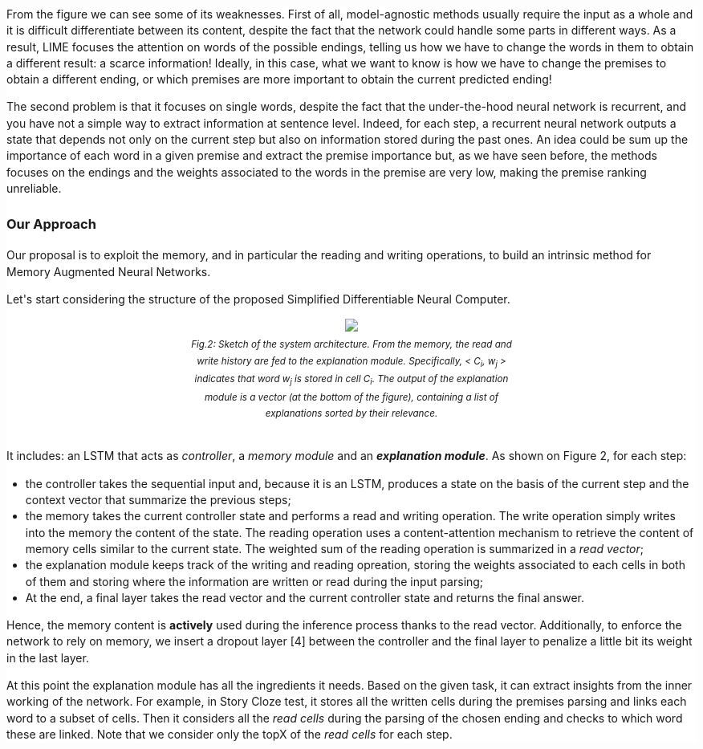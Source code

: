 From the figure we can see some of its weaknesses. 
First of all, model-agnostic methods usually require the input as a whole and it is difficult differentiate between its content, despite the fact that the network could handle some parts in different ways. As a result, LIME focuses the attention on words of the possible endings, telling us how we have to change the words in them to obtain a different result: a scarce information! Ideally, in this case, what we want to know is how we have to change the premises to obtain a different ending, or which premises are more important to obtain the current predicted ending!

The second problem is that it focuses on single words, despite the fact that the under-the-hood neural network is recurrent, and you have not a simple way to extract information at sentence level. Indeed, for each step, a recurrent neural network outputs a state that depends not only on the current step but also on information stored during the past ones. An idea could be sum up the importance of each word in a given premise and extract the premise importance but, as we have seen before, the methods focuses on the endings and the weights associated to the words in the premise are very low, making the premise ranking unreliable.

<h3 class="sapienza-text">Our Approach</h3>
Our proposal is to exploit the memory, and in particular the reading and writing operations, to build an intrinsic method for Memory Augmented Neural Networks.

Let's start considering the structure of the proposed Simplified Differentiable Neural Computer. 

<center>
<div style=" width:400px">
 <img src="{{ site.url }}{{ site.baseurl }}/images/paperpic/blog_paper/memoryexp.png" style="width: 300px">
 <br><small><em>Fig.2: Sketch of the system architecture. From the memory, the
read and write history are fed to the explanation module. Specifically, < C<sub>i</sub>, w<sub>j</sub> > indicates that word w<sub>j</sub> is stored in cell C<sub>i</sub>. The
output of the explanation module is a vector (at the bottom of the
figure), containing a list of explanations sorted by their relevance.</em></small>
</div>
</center>
<br>

It includes: an LSTM that acts as <em>controller</em>, a <em>memory module</em> and an <em>**explanation module**</em>. 
As shown on Figure 2, for each step:
- the controller takes the sequential input and, because it is an LSTM, produces a state on the basis of the current step and the context vector that summarize the previous steps;<br>
- the memory takes the current controller state and performs a read and writing operation. The write operation simply writes into the memory the content of the state. The reading operation uses a content-attention mechanism to retrieve the content of memory cells similar to the current state. The weighted sum of the reading operation is summarized in a *read vector*; <br>
- the explanation module keeps track of the writing and reading opreation, storing the weights associated to each cells in both of them and storing where the information are written or read during the input parsing;
- At the end, a final layer takes the read vector and the current controller state and returns the final answer.

Hence, the memory content is **actively** used during the inference process thanks to the read vector. Additionally, to enforce the network to rely on memory, we insert a dropout layer [4] between the controller and the final layer to penalize a little bit its weight in the last layer. 

At this point the explanation module has all the ingredients it needs. Based on the given task, it can extract insights from the inner working of the network.
For example, in Story Cloze test, it stores all the written cells during the premises parsing and links each word to a subset of cells. Then it considers all the *read cells* during the parsing of the chosen ending and checks to which word these are linked. Note that we consider only the topX of the *read cells* for each step.
